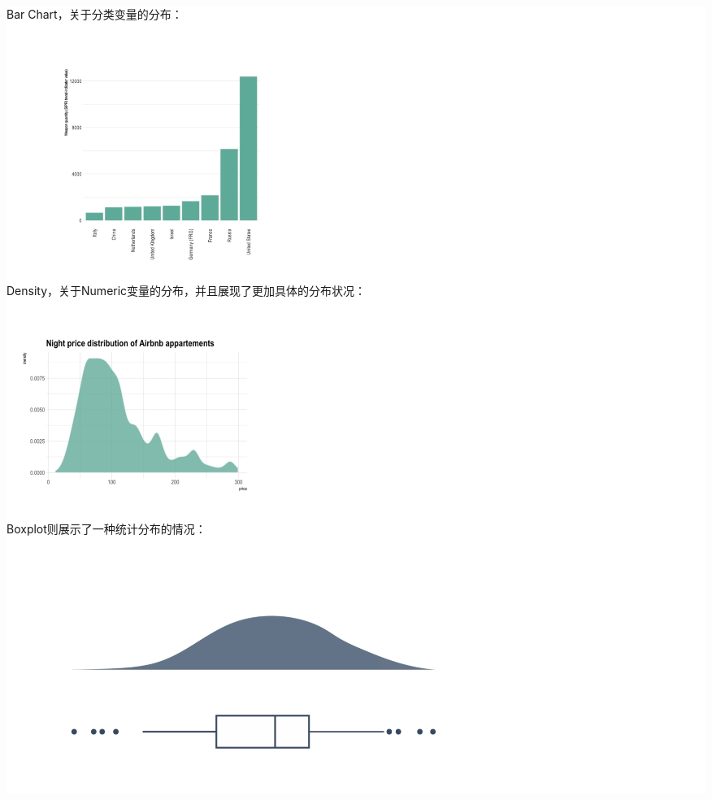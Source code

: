 Bar Chart，关于分类变量的分布：

![Untitled](%E5%8F%AF%E8%A7%86%E5%8C%96%E7%9F%A5%E8%AF%86%E7%82%B9%E6%B1%87%E6%80%BB%200a726c8497994afca30d64b071f9457c/Untitled%2080.png)

Density，关于Numeric变量的分布，并且展现了更加具体的分布状况：

![Untitled](%E5%8F%AF%E8%A7%86%E5%8C%96%E7%9F%A5%E8%AF%86%E7%82%B9%E6%B1%87%E6%80%BB%200a726c8497994afca30d64b071f9457c/Untitled%2081.png)

Boxplot则展示了一种统计分布的情况：

![Untitled](%E5%8F%AF%E8%A7%86%E5%8C%96%E7%9F%A5%E8%AF%86%E7%82%B9%E6%B1%87%E6%80%BB%200a726c8497994afca30d64b071f9457c/Untitled%2082.png)
